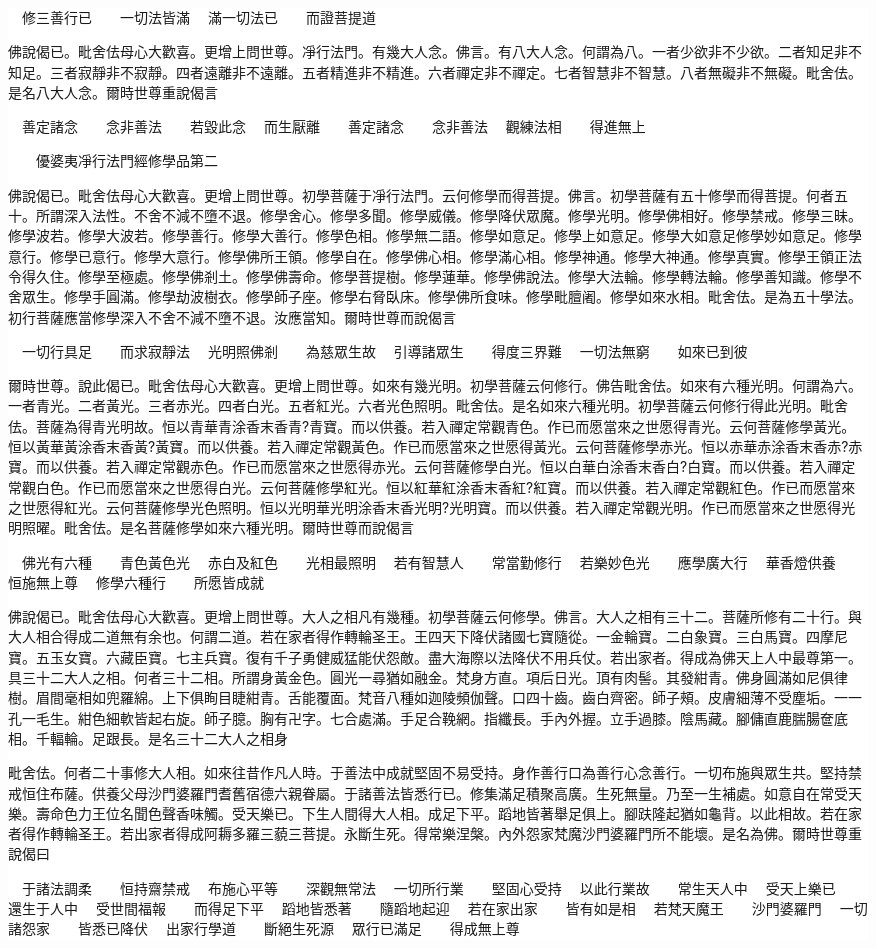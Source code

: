 　修三善行已　　一切法皆滿
　滿一切法已　　而證菩提道　

佛說偈已。毗舍佉母心大歡喜。更增上問世尊。凈行法門。有幾大人念。佛言。有八大人念。何謂為八。一者少欲非不少欲。二者知足非不知足。三者寂靜非不寂靜。四者遠離非不遠離。五者精進非不精進。六者禪定非不禪定。七者智慧非不智慧。八者無礙非不無礙。毗舍佉。是名八大人念。爾時世尊重說偈言

　善定諸念　　念非善法　　若毀此念
　而生厭離　　善定諸念　　念非善法
　觀練法相　　得進無上　

　　優婆夷凈行法門經修學品第二

佛說偈已。毗舍佉母心大歡喜。更增上問世尊。初學菩薩于凈行法門。云何修學而得菩提。佛言。初學菩薩有五十修學而得菩提。何者五十。所謂深入法性。不舍不減不墮不退。修學舍心。修學多聞。修學威儀。修學降伏眾魔。修學光明。修學佛相好。修學禁戒。修學三昧。修學波若。修學大波若。修學善行。修學大善行。修學色相。修學無二語。修學如意足。修學上如意足。修學大如意足修學妙如意足。修學意行。修學已意行。修學大意行。修學佛所王領。修學自在。修學佛心相。修學滿心相。修學神通。修學大神通。修學真實。修學王領正法令得久住。修學至極處。修學佛剎土。修學佛壽命。修學菩提樹。修學蓮華。修學佛說法。修學大法輪。修學轉法輪。修學善知識。修學不舍眾生。修學手圓滿。修學劫波樹衣。修學師子座。修學右脅臥床。修學佛所食味。修學毗膻阇。修學如來水相。毗舍佉。是為五十學法。初行菩薩應當修學深入不舍不減不墮不退。汝應當知。爾時世尊而說偈言

　一切行具足　　而求寂靜法
　光明照佛剎　　為慈眾生故
　引導諸眾生　　得度三界難
　一切法無窮　　如來已到彼　

爾時世尊。說此偈已。毗舍佉母心大歡喜。更增上問世尊。如來有幾光明。初學菩薩云何修行。佛告毗舍佉。如來有六種光明。何謂為六。一者青光。二者黃光。三者赤光。四者白光。五者紅光。六者光色照明。毗舍佉。是名如來六種光明。初學菩薩云何修行得此光明。毗舍佉。菩薩為得青光明故。恒以青華青涂香末香青?青寶。而以供養。若入禪定常觀青色。作已而愿當來之世愿得青光。云何菩薩修學黃光。恒以黃華黃涂香末香黃?黃寶。而以供養。若入禪定常觀黃色。作已而愿當來之世愿得黃光。云何菩薩修學赤光。恒以赤華赤涂香末香赤?赤寶。而以供養。若入禪定常觀赤色。作已而愿當來之世愿得赤光。云何菩薩修學白光。恒以白華白涂香末香白?白寶。而以供養。若入禪定常觀白色。作已而愿當來之世愿得白光。云何菩薩修學紅光。恒以紅華紅涂香末香紅?紅寶。而以供養。若入禪定常觀紅色。作已而愿當來之世愿得紅光。云何菩薩修學光色照明。恒以光明華光明涂香末香光明?光明寶。而以供養。若入禪定常觀光明。作已而愿當來之世愿得光明照曜。毗舍佉。是名菩薩修學如來六種光明。爾時世尊而說偈言

　佛光有六種　　青色黃色光
　赤白及紅色　　光相最照明
　若有智慧人　　常當勤修行
　若樂妙色光　　應學廣大行
　華香燈供養　　恒施無上尊
　修學六種行　　所愿皆成就　

佛說偈已。毗舍佉母心大歡喜。更增上問世尊。大人之相凡有幾種。初學菩薩云何修學。佛言。大人之相有三十二。菩薩所修有二十行。與大人相合得成二道無有余也。何謂二道。若在家者得作轉輪圣王。王四天下降伏諸國七寶隨從。一金輪寶。二白象寶。三白馬寶。四摩尼寶。五玉女寶。六藏臣寶。七主兵寶。復有千子勇健威猛能伏怨敵。盡大海際以法降伏不用兵仗。若出家者。得成為佛天上人中最尊第一。具三十二大人之相。何者三十二相。所謂身黃金色。圓光一尋猶如融金。梵身方直。項后日光。頂有肉髻。其發紺青。佛身圓滿如尼俱律樹。眉間毫相如兜羅綿。上下俱眴目睫紺青。舌能覆面。梵音八種如迦陵頻伽聲。口四十齒。齒白齊密。師子頰。皮膚細薄不受塵垢。一一孔一毛生。紺色細軟皆起右旋。師子臆。胸有卍字。七合處滿。手足合鞔網。指纖長。手內外握。立手過膝。陰馬藏。腳傭直鹿腨腸奩底相。千輻輪。足跟長。是名三十二大人之相身

毗舍佉。何者二十事修大人相。如來往昔作凡人時。于善法中成就堅固不易受持。身作善行口為善行心念善行。一切布施與眾生共。堅持禁戒恒住布薩。供養父母沙門婆羅門耆舊宿德六親眷屬。于諸善法皆悉行已。修集滿足積聚高廣。生死無量。乃至一生補處。如意自在常受天樂。壽命色力王位名聞色聲香味觸。受天樂已。下生人間得大人相。成足下平。蹈地皆著舉足俱上。腳趺隆起猶如龜背。以此相故。若在家者得作轉輪圣王。若出家者得成阿耨多羅三藐三菩提。永斷生死。得常樂涅槃。內外怨家梵魔沙門婆羅門所不能壞。是名為佛。爾時世尊重說偈曰

　于諸法調柔　　恒持齋禁戒
　布施心平等　　深觀無常法
　一切所行業　　堅固心受持
　以此行業故　　常生天人中
　受天上樂已　　還生于人中
　受世間福報　　而得足下平
　蹈地皆悉著　　隨蹈地起迎
　若在家出家　　皆有如是相
　若梵天魔王　　沙門婆羅門
　一切諸怨家　　皆悉已降伏
　出家行學道　　斷絕生死源
　眾行已滿足　　得成無上尊　

